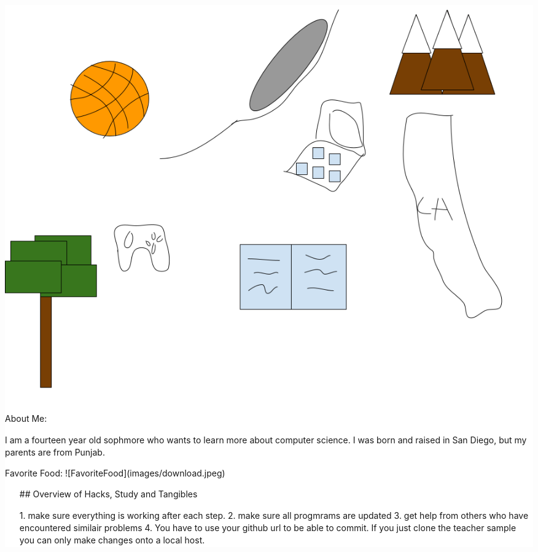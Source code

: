 ![AboutMe](images/CSPAboutME.png)
<head>About Me:</head>
<p>I am a fourteen year old sophmore who wants to learn more about computer science. I was born and raised in San Diego, but my parents are from Punjab.</p>
<head>Favorite Food:</head>
![FavoriteFood](images/download.jpeg)
<ul>
## Overview of Hacks, Study and Tangibles
<p>1. make sure everything is working after each step.
   2. make sure all progmrams are updated
   3. get help from others who have encountered similair problems
   4. You have to use your github url to be able to commit. If you just clone the teacher sample you can only make changes onto  a local host. 
</p>
<p>